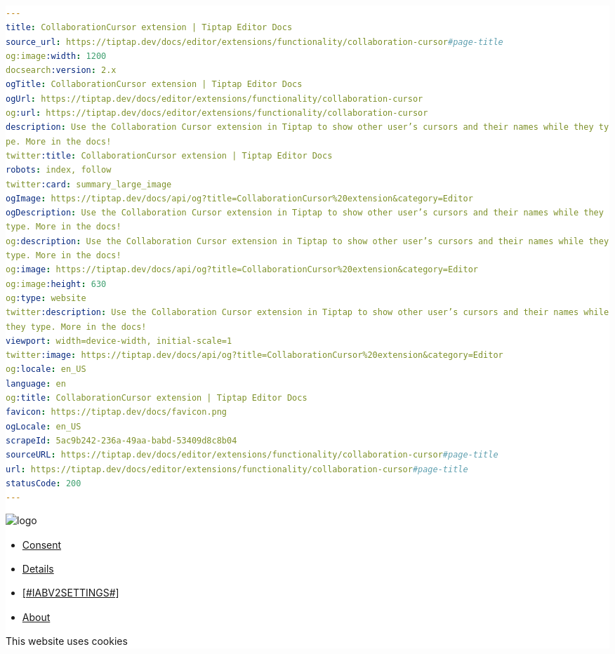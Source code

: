 ```yaml
---
title: CollaborationCursor extension | Tiptap Editor Docs
source_url: https://tiptap.dev/docs/editor/extensions/functionality/collaboration-cursor#page-title
og:image:width: 1200
docsearch:version: 2.x
ogTitle: CollaborationCursor extension | Tiptap Editor Docs
ogUrl: https://tiptap.dev/docs/editor/extensions/functionality/collaboration-cursor
og:url: https://tiptap.dev/docs/editor/extensions/functionality/collaboration-cursor
description: Use the Collaboration Cursor extension in Tiptap to show other user’s cursors and their names while they type. More in the docs!
twitter:title: CollaborationCursor extension | Tiptap Editor Docs
robots: index, follow
twitter:card: summary_large_image
ogImage: https://tiptap.dev/docs/api/og?title=CollaborationCursor%20extension&category=Editor
ogDescription: Use the Collaboration Cursor extension in Tiptap to show other user’s cursors and their names while they type. More in the docs!
og:description: Use the Collaboration Cursor extension in Tiptap to show other user’s cursors and their names while they type. More in the docs!
og:image: https://tiptap.dev/docs/api/og?title=CollaborationCursor%20extension&category=Editor
og:image:height: 630
og:type: website
twitter:description: Use the Collaboration Cursor extension in Tiptap to show other user’s cursors and their names while they type. More in the docs!
viewport: width=device-width, initial-scale=1
twitter:image: https://tiptap.dev/docs/api/og?title=CollaborationCursor%20extension&category=Editor
og:locale: en_US
language: en
og:title: CollaborationCursor extension | Tiptap Editor Docs
favicon: https://tiptap.dev/docs/favicon.png
ogLocale: en_US
scrapeId: 5ac9b242-236a-49aa-babd-53409d8c8b04
sourceURL: https://tiptap.dev/docs/editor/extensions/functionality/collaboration-cursor#page-title
url: https://tiptap.dev/docs/editor/extensions/functionality/collaboration-cursor#page-title
statusCode: 200
---
```


![logo](data:,)

[](https://www.cookiebot.com/en/what-is-behind-powered-by-cookiebot/)

*   [Consent](https://tiptap.dev/docs/editor/extensions/functionality/collaboration-cursor#)
    
*   [Details](https://tiptap.dev/docs/editor/extensions/functionality/collaboration-cursor#)
    
*   [\[#IABV2SETTINGS#\]](https://tiptap.dev/docs/editor/extensions/functionality/collaboration-cursor#)
    
*   [About](https://tiptap.dev/docs/editor/extensions/functionality/collaboration-cursor#)
    

This website uses cookies
